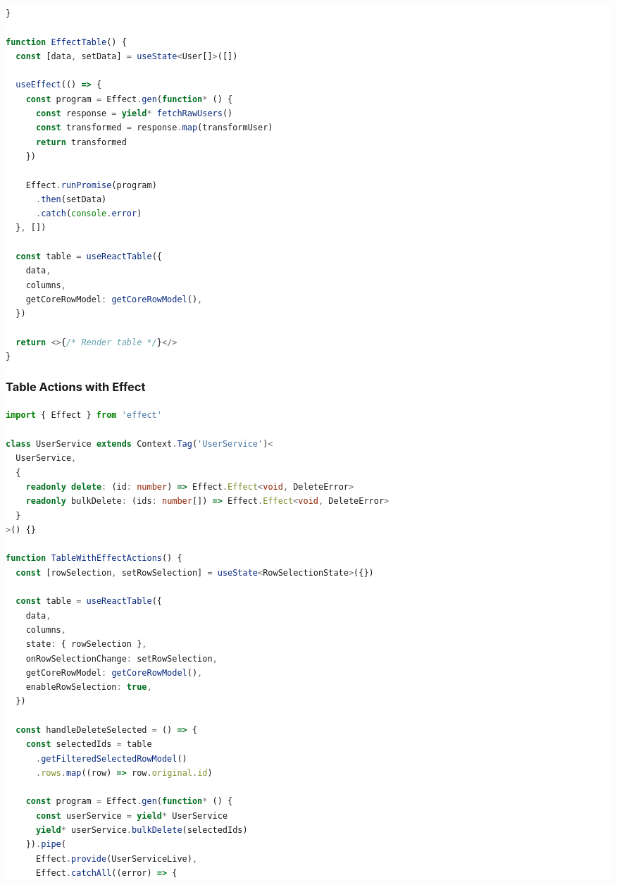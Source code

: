 ```typescript
}

function EffectTable() {
  const [data, setData] = useState<User[]>([])

  useEffect(() => {
    const program = Effect.gen(function* () {
      const response = yield* fetchRawUsers()
      const transformed = response.map(transformUser)
      return transformed
    })

    Effect.runPromise(program)
      .then(setData)
      .catch(console.error)
  }, [])

  const table = useReactTable({
    data,
    columns,
    getCoreRowModel: getCoreRowModel(),
  })

  return <>{/* Render table */}</>
}
```

### Table Actions with Effect

```typescript
import { Effect } from 'effect'

class UserService extends Context.Tag('UserService')<
  UserService,
  {
    readonly delete: (id: number) => Effect.Effect<void, DeleteError>
    readonly bulkDelete: (ids: number[]) => Effect.Effect<void, DeleteError>
  }
>() {}

function TableWithEffectActions() {
  const [rowSelection, setRowSelection] = useState<RowSelectionState>({})

  const table = useReactTable({
    data,
    columns,
    state: { rowSelection },
    onRowSelectionChange: setRowSelection,
    getCoreRowModel: getCoreRowModel(),
    enableRowSelection: true,
  })

  const handleDeleteSelected = () => {
    const selectedIds = table
      .getFilteredSelectedRowModel()
      .rows.map((row) => row.original.id)

    const program = Effect.gen(function* () {
      const userService = yield* UserService
      yield* userService.bulkDelete(selectedIds)
    }).pipe(
      Effect.provide(UserServiceLive),
      Effect.catchAll((error) => {
```